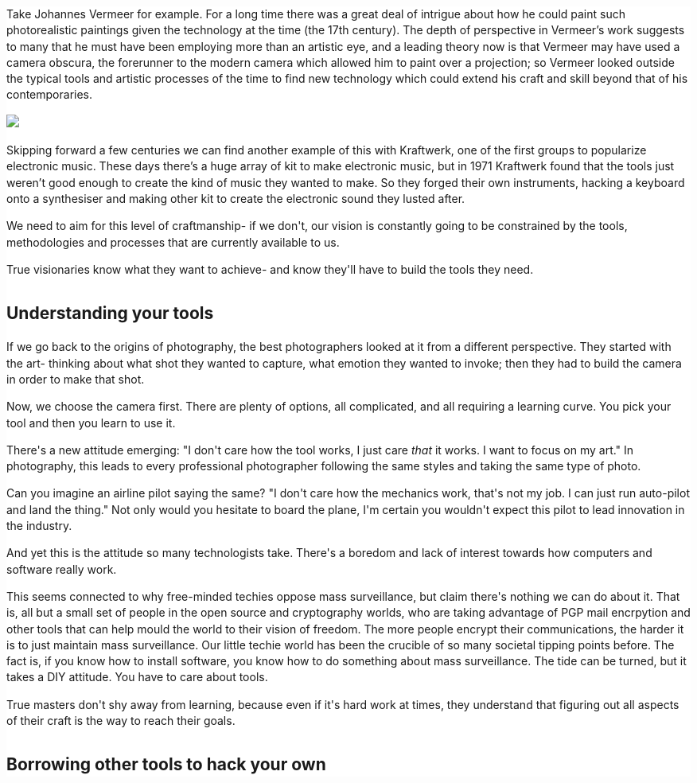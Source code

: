 Take Johannes Vermeer for example. For a long time there was a great deal of intrigue about how he could paint such photorealistic paintings given the technology at the time (the 17th century). The depth of perspective in Vermeer’s work suggests to many that he must have been employing more than an artistic eye, and a leading theory now is that Vermeer may have used a camera obscura, the forerunner to the modern camera which allowed him to paint over a projection; so Vermeer looked outside the typical tools and artistic processes of the time to find new technology which could extend his craft and skill beyond that of his contemporaries.

![](http://blog.foundercentric.com/content/images/2014/11/vermeer.png)

Skipping forward a few centuries we can find another example of this with Kraftwerk, one of the first groups to popularize electronic music. These days there’s a huge array of kit to make electronic music, but in 1971 Kraftwerk found that the tools just weren’t good enough to create the kind of music they wanted to make. So they forged their own instruments, hacking a keyboard onto a synthesiser and making other kit to create the electronic sound they lusted after. 

We need to aim for this level of craftmanship-  if we don't, our vision is constantly going to be constrained by the tools, methodologies and processes that are currently available to us.

True visionaries know what they want to achieve- and know they'll have to build the tools they need. 

## Understanding your tools

If  we go back to the origins of photography, the best photographers looked at it from a different perspective. They started with the art- thinking about what shot they wanted to capture, what emotion they wanted to invoke; then they had to build the camera in order to make that shot.

Now, we choose the camera first. There are plenty of options, all complicated, and all requiring a learning curve.  You pick your tool and then you learn to use it. 

There's a new attitude emerging: "I don't care how the tool works, I just care *that* it works.  I want to focus on my art." In photography, this leads to every professional photographer following the same styles and taking the same type of photo.  

Can you imagine an airline pilot saying the same? "I don't care how the mechanics work, that's not my job.  I can just run auto-pilot and land the thing."  Not only would you hesitate to board the plane, I'm certain you wouldn't expect this pilot to lead innovation in the industry.

And yet this is the attitude so many technologists take. There's a boredom and lack of interest towards how computers and software really work. 

This seems connected to why free-minded techies oppose mass surveillance, but claim there's nothing we can do about it. That is, all but a small set of people in the open source and cryptography worlds, who are taking advantage of PGP mail encrpytion and other tools that can help mould the world to their vision of freedom.  The more people encrypt their communications, the harder it is to just maintain mass surveillance.  Our little techie world has been the crucible of so many societal tipping points before. The fact is, if you know how to install software, you know how to do something about mass surveillance. The tide can be turned, but it takes a DIY attitude. You have to care about tools.

True masters don't shy away from learning, because even if it's hard work at times, they understand that figuring out all aspects of their craft is the way to reach their goals.

## Borrowing other tools to hack your own
